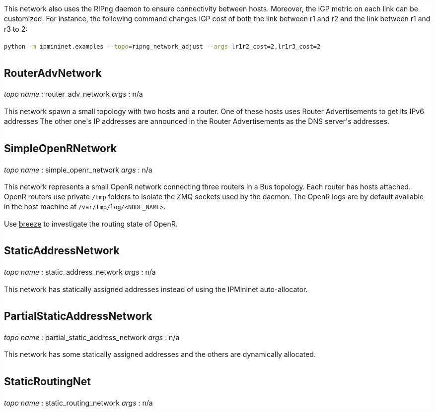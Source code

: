 This network also uses the RIPng daemon to ensure connectivity between hosts.
Moreover, the IGP metric on each link can be customized.
For instance, the following command changes IGP cost of both the link between r1 and r2
and the link between r1 and r3 to 2:
```bash
python -m ipmininet.examples --topo=ripng_network_adjust --args lr1r2_cost=2,lr1r3_cost=2
```

## RouterAdvNetwork

_topo name_ : router_adv_network
_args_ : n/a

This network spawn a small topology with two hosts and a router.
One of these hosts uses Router Advertisements to get its IPv6 addresses
The other one's IP addresses are announced in the Router Advertisements
as the DNS server's addresses.


## SimpleOpenRNetwork

_topo name_ : simple_openr_network
_args_ : n/a

This network represents a small OpenR network connecting three routers in a Bus
topology. Each router has hosts attached. OpenR routers use private `/tmp`
folders to isolate the ZMQ sockets used by the daemon. The OpenR logs are by
default available in the host machine at `/var/tmp/log/<NODE_NAME>`.

Use
[breeze](https://github.com/facebook/openr/blob/master/openr/docs/Breeze.md) to
investigate the routing state of OpenR.

## StaticAddressNetwork

_topo name_ : static_address_network
_args_ : n/a

This network has statically assigned addresses
instead of using the IPMininet auto-allocator.

## PartialStaticAddressNetwork

_topo name_ : partial_static_address_network
_args_ : n/a

This network has some statically assigned addresses
and the others are dynamically allocated.

## StaticRoutingNet

_topo name_ : static_routing_network
_args_ : n/a
